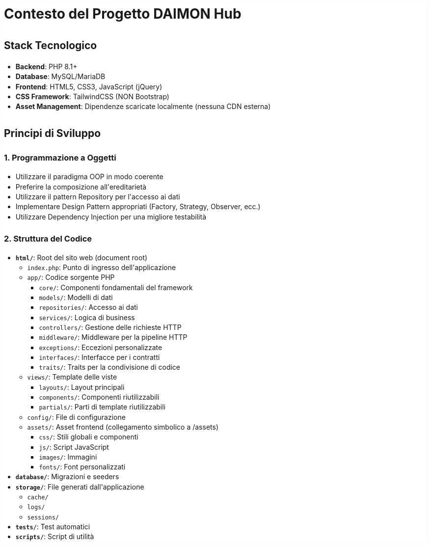 # Contesto del Progetto DAIMON Hub

## Stack Tecnologico
- **Backend**: PHP 8.1+
- **Database**: MySQL/MariaDB
- **Frontend**: HTML5, CSS3, JavaScript (jQuery)
- **CSS Framework**: TailwindCSS (NON Bootstrap)
- **Asset Management**: Dipendenze scaricate localmente (nessuna CDN esterna)

## Principi di Sviluppo

### 1. Programmazione a Oggetti
- Utilizzare il paradigma OOP in modo coerente
- Preferire la composizione all'ereditarietà
- Utilizzare il pattern Repository per l'accesso ai dati
- Implementare Design Pattern appropriati (Factory, Strategy, Observer, ecc.)
- Utilizzare Dependency Injection per una migliore testabilità

### 2. Struttura del Codice
- **`html/`**: Root del sito web (document root)
  - `index.php`: Punto di ingresso dell'applicazione
  - `app/`: Codice sorgente PHP
    - `core/`: Componenti fondamentali del framework
    - `models/`: Modelli di dati
    - `repositories/`: Accesso ai dati
    - `services/`: Logica di business
    - `controllers/`: Gestione delle richieste HTTP
    - `middleware/`: Middleware per la pipeline HTTP
    - `exceptions/`: Eccezioni personalizzate
    - `interfaces/`: Interfacce per i contratti
    - `traits/`: Traits per la condivisione di codice
  - `views/`: Template delle viste
    - `layouts/`: Layout principali
    - `components/`: Componenti riutilizzabili
    - `partials/`: Parti di template riutilizzabili
  - `config/`: File di configurazione
  - `assets/`: Asset frontend (collegamento simbolico a /assets)
    - `css/`: Stili globali e componenti
    - `js/`: Script JavaScript
    - `images/`: Immagini
    - `fonts/`: Font personalizzati
- **`database/`**: Migrazioni e seeders
- **`storage/`**: File generati dall'applicazione
  - `cache/`
  - `logs/`
  - `sessions/`
- **`tests/`**: Test automatici
- **`scripts/`**: Script di utilità
